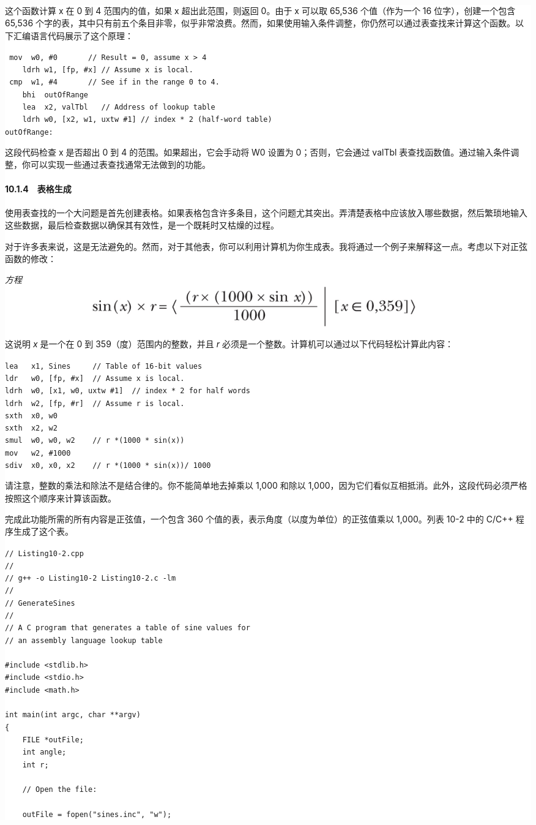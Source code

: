 这个函数计算 x 在 0 到 4 范围内的值，如果 x 超出此范围，则返回 0。由于 x 可以取 65,536 个值（作为一个 16 位字），创建一个包含 65,536 个字的表，其中只有前五个条目非零，似乎非常浪费。然而，如果使用输入条件调整，你仍然可以通过表查找来计算这个函数。以下汇编语言代码展示了这个原理：

```
 mov  w0, #0       // Result = 0, assume x > 4
    ldrh w1, [fp, #x] // Assume x is local.
 cmp  w1, #4       // See if in the range 0 to 4.
    bhi  outOfRange
    lea  x2, valTbl   // Address of lookup table
    ldrh w0, [x2, w1, uxtw #1] // index * 2 (half-word table)
outOfRange:
```

这段代码检查 x 是否超出 0 到 4 的范围。如果超出，它会手动将 W0 设置为 0；否则，它会通过 valTbl 表查找函数值。通过输入条件调整，你可以实现一些通过表查找通常无法做到的功能。

#### 10.1.4 表格生成

使用表查找的一个大问题是首先创建表格。如果表格包含许多条目，这个问题尤其突出。弄清楚表格中应该放入哪些数据，然后繁琐地输入这些数据，最后检查数据以确保其有效性，是一个既耗时又枯燥的过程。

对于许多表来说，这是无法避免的。然而，对于其他表，你可以利用计算机为你生成表。我将通过一个例子来解释这一点。考虑以下对正弦函数的修改：

$方程$![](img/pg615.jpg)

这说明 *x* 是一个在 0 到 359（度）范围内的整数，并且 *r* 必须是一个整数。计算机可以通过以下代码轻松计算此内容：

```
lea   x1, Sines     // Table of 16-bit values
ldr   w0, [fp, #x]  // Assume x is local.
ldrh  w0, [x1, w0, uxtw #1]  // index * 2 for half words
ldrh  w2, [fp, #r]  // Assume r is local.
sxth  x0, w0
sxth  x2, w2
smul  w0, w0, w2    // r *(1000 * sin(x))
mov   w2, #1000
sdiv  x0, x0, x2    // r *(1000 * sin(x))/ 1000
```

请注意，整数的乘法和除法不是结合律的。你不能简单地去掉乘以 1,000 和除以 1,000，因为它们看似互相抵消。此外，这段代码必须严格按照这个顺序来计算该函数。

完成此功能所需的所有内容是正弦值，一个包含 360 个值的表，表示角度（以度为单位）的正弦值乘以 1,000。列表 10-2 中的 C/C++ 程序生成了这个表。

```
// Listing10-2.cpp
//
// g++ -o Listing10-2 Listing10-2.c -lm
//
// GenerateSines
//
// A C program that generates a table of sine values for
// an assembly language lookup table

#include <stdlib.h>
#include <stdio.h>
#include <math.h>

int main(int argc, char **argv)
{
    FILE *outFile;
    int angle;
    int r;

    // Open the file:

    outFile = fopen("sines.inc", "w");

```